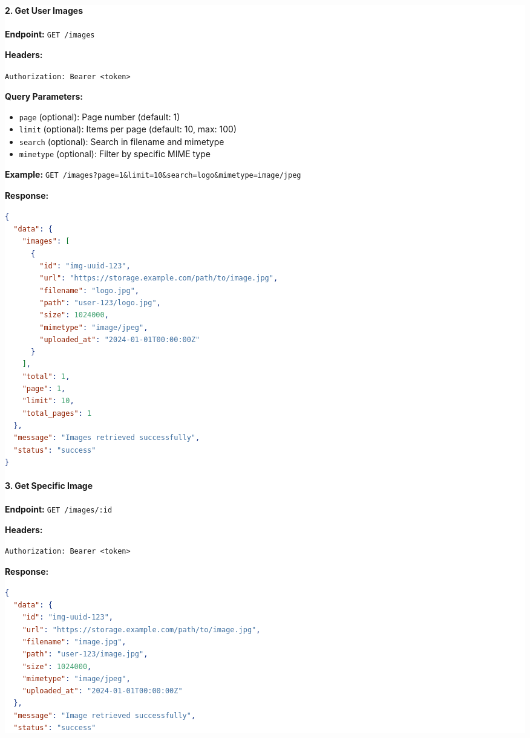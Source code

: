 #### 2. Get User Images

**Endpoint:** `GET /images`

**Headers:**

```
Authorization: Bearer <token>
```

**Query Parameters:**

- `page` (optional): Page number (default: 1)
- `limit` (optional): Items per page (default: 10, max: 100)
- `search` (optional): Search in filename and mimetype
- `mimetype` (optional): Filter by specific MIME type

**Example:** `GET /images?page=1&limit=10&search=logo&mimetype=image/jpeg`

**Response:**

```json
{
  "data": {
    "images": [
      {
        "id": "img-uuid-123",
        "url": "https://storage.example.com/path/to/image.jpg",
        "filename": "logo.jpg",
        "path": "user-123/logo.jpg",
        "size": 1024000,
        "mimetype": "image/jpeg",
        "uploaded_at": "2024-01-01T00:00:00Z"
      }
    ],
    "total": 1,
    "page": 1,
    "limit": 10,
    "total_pages": 1
  },
  "message": "Images retrieved successfully",
  "status": "success"
}
```

#### 3. Get Specific Image

**Endpoint:** `GET /images/:id`

**Headers:**

```
Authorization: Bearer <token>
```

**Response:**

```json
{
  "data": {
    "id": "img-uuid-123",
    "url": "https://storage.example.com/path/to/image.jpg",
    "filename": "image.jpg",
    "path": "user-123/image.jpg",
    "size": 1024000,
    "mimetype": "image/jpeg",
    "uploaded_at": "2024-01-01T00:00:00Z"
  },
  "message": "Image retrieved successfully",
  "status": "success"
```